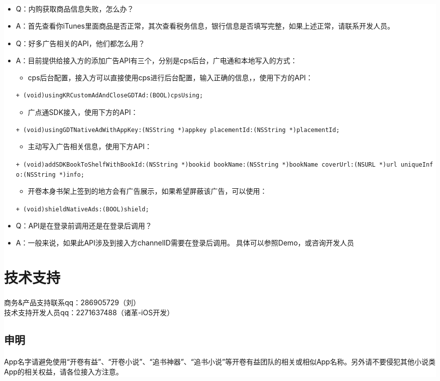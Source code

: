 
- Q：内购获取商品信息失败，怎么办？
- A：首先查看你iTunes里面商品是否正常，其次查看税务信息，银行信息是否填写完整，如果上述正常，请联系开发人员。


- Q：好多广告相关的API，他们都怎么用？
- A：目前提供给接入方的添加广告API有三个，分别是cps后台，广电通和本地写入的方式：
    - cps后台配置，接入方可以直接使用cps进行后台配置，输入正确的信息，，使用下方的API：

    `+ (void)usingKRCustomAdAndCloseGDTAd:(BOOL)cpsUsing;`
    
    - 广点通SDK接入，使用下方的API：
    
    `+ (void)usingGDTNativeAdWithAppKey:(NSString *)appkey placementId:(NSString *)placementId;`
    
    - 主动写入广告相关信息，使用下方API：
    
    `+ (void)addSDKBookToShelfWithBookId:(NSString *)bookid bookName:(NSString *)bookName coverUrl:(NSURL *)url uniqueInfo:(NSString *)info;`

    - 开卷本身书架上签到的地方会有广告展示，如果希望屏蔽该广告，可以使用：
    
    `+ (void)shieldNativeAds:(BOOL)shield;`


- Q：API是在登录前调用还是在登录后调用？
- A：一般来说，如果此API涉及到接入方channelID需要在登录后调用。 具体可以参照Demo，或咨询开发人员


# 技术支持
商务&产品支持联系qq：286905729（刘）  
技术支持开发人员qq：2271637488（诸革-iOS开发）

## 申明
App名字请避免使用“开卷有益”、“开卷小说”、“追书神器”、“追书小说”等开卷有益团队的相关或相似App名称。另外请不要侵犯其他小说类App的相关权益，请各位接入方注意。
